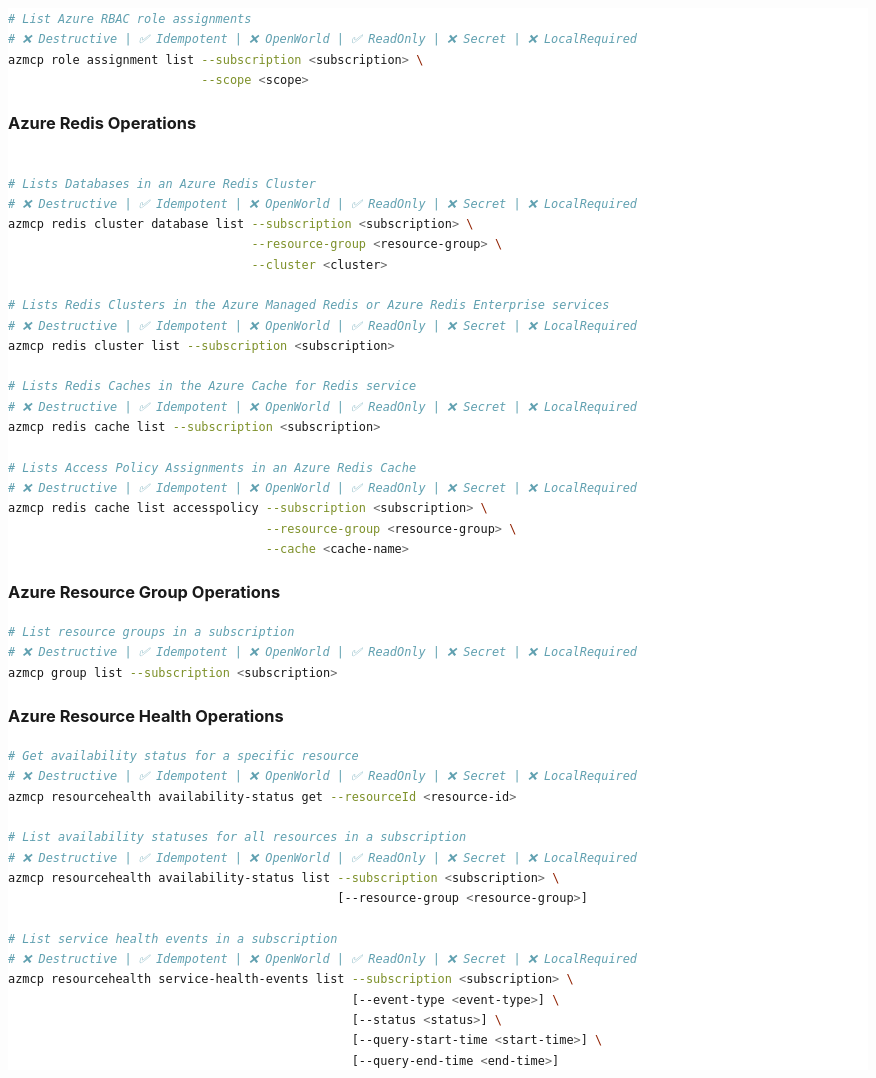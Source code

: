 ```bash
# List Azure RBAC role assignments
# ❌ Destructive | ✅ Idempotent | ❌ OpenWorld | ✅ ReadOnly | ❌ Secret | ❌ LocalRequired
azmcp role assignment list --subscription <subscription> \
                           --scope <scope>
```

### Azure Redis Operations

```bash

# Lists Databases in an Azure Redis Cluster
# ❌ Destructive | ✅ Idempotent | ❌ OpenWorld | ✅ ReadOnly | ❌ Secret | ❌ LocalRequired
azmcp redis cluster database list --subscription <subscription> \
                                  --resource-group <resource-group> \
                                  --cluster <cluster>

# Lists Redis Clusters in the Azure Managed Redis or Azure Redis Enterprise services
# ❌ Destructive | ✅ Idempotent | ❌ OpenWorld | ✅ ReadOnly | ❌ Secret | ❌ LocalRequired
azmcp redis cluster list --subscription <subscription>

# Lists Redis Caches in the Azure Cache for Redis service
# ❌ Destructive | ✅ Idempotent | ❌ OpenWorld | ✅ ReadOnly | ❌ Secret | ❌ LocalRequired
azmcp redis cache list --subscription <subscription>

# Lists Access Policy Assignments in an Azure Redis Cache
# ❌ Destructive | ✅ Idempotent | ❌ OpenWorld | ✅ ReadOnly | ❌ Secret | ❌ LocalRequired
azmcp redis cache list accesspolicy --subscription <subscription> \
                                    --resource-group <resource-group> \
                                    --cache <cache-name>
```

### Azure Resource Group Operations

```bash
# List resource groups in a subscription
# ❌ Destructive | ✅ Idempotent | ❌ OpenWorld | ✅ ReadOnly | ❌ Secret | ❌ LocalRequired
azmcp group list --subscription <subscription>
```

### Azure Resource Health Operations

```bash
# Get availability status for a specific resource
# ❌ Destructive | ✅ Idempotent | ❌ OpenWorld | ✅ ReadOnly | ❌ Secret | ❌ LocalRequired
azmcp resourcehealth availability-status get --resourceId <resource-id>

# List availability statuses for all resources in a subscription
# ❌ Destructive | ✅ Idempotent | ❌ OpenWorld | ✅ ReadOnly | ❌ Secret | ❌ LocalRequired
azmcp resourcehealth availability-status list --subscription <subscription> \
                                              [--resource-group <resource-group>]

# List service health events in a subscription
# ❌ Destructive | ✅ Idempotent | ❌ OpenWorld | ✅ ReadOnly | ❌ Secret | ❌ LocalRequired
azmcp resourcehealth service-health-events list --subscription <subscription> \
                                                [--event-type <event-type>] \
                                                [--status <status>] \
                                                [--query-start-time <start-time>] \
                                                [--query-end-time <end-time>]
```
